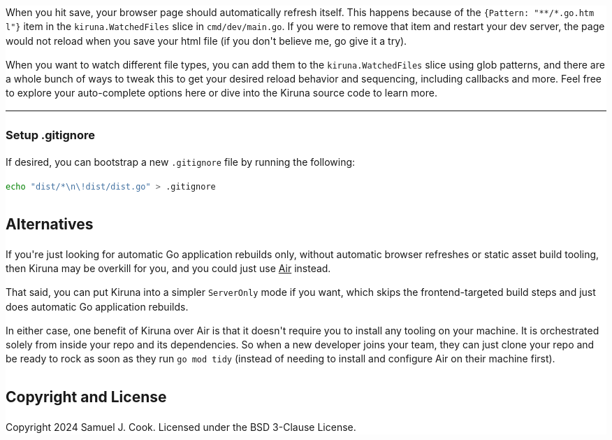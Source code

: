 When you hit save, your browser page should automatically refresh itself. This
happens because of the `{Pattern: "**/*.go.html"}` item in the
`kiruna.WatchedFiles` slice in `cmd/dev/main.go`. If you were to remove that
item and restart your dev server, the page would not reload when you save your
html file (if you don't believe me, go give it a try).

When you want to watch different file types, you can add them to the
`kiruna.WatchedFiles` slice using glob patterns, and there are a whole bunch of
ways to tweak this to get your desired reload behavior and sequencing, including
callbacks and more. Feel free to explore your auto-complete options here or dive
into the Kiruna source code to learn more.

---

### Setup .gitignore

If desired, you can bootstrap a new `.gitignore` file by running the following:

```sh
echo "dist/*\n\!dist/dist.go" > .gitignore
```

## Alternatives

If you're just looking for automatic Go application rebuilds only, without
automatic browser refreshes or static asset build tooling, then Kiruna may be
overkill for you, and you could just use
<a href="https://github.com/cosmtrek/air" target="_blank">Air</a> instead.

That said, you can put Kiruna into a simpler `ServerOnly` mode if you want,
which skips the frontend-targeted build steps and just does automatic Go
application rebuilds.

In either case, one benefit of Kiruna over Air is that it doesn't require you to
install any tooling on your machine. It is orchestrated solely from inside your
repo and its dependencies. So when a new developer joins your team, they can
just clone your repo and be ready to rock as soon as they run `go mod tidy`
(instead of needing to install and configure Air on their machine first).

## Copyright and License

Copyright 2024 Samuel J. Cook. Licensed under the BSD 3-Clause License.
